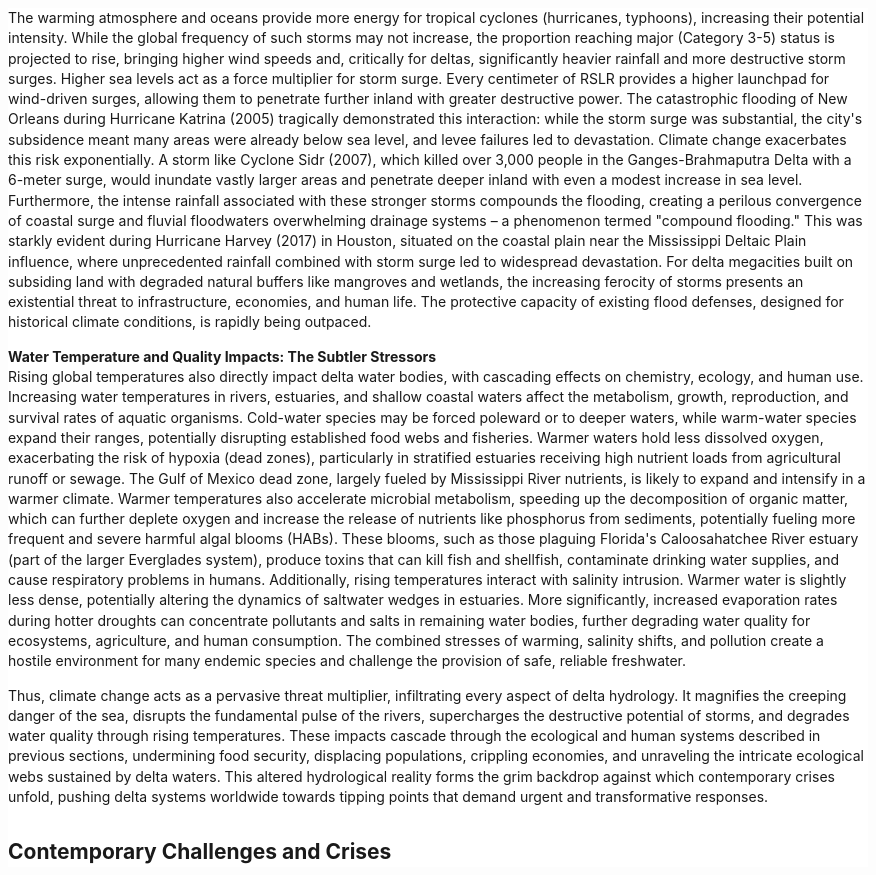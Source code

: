 The warming atmosphere and oceans provide more energy for tropical cyclones (hurricanes, typhoons), increasing their potential intensity. While the global frequency of such storms may not increase, the proportion reaching major (Category 3-5) status is projected to rise, bringing higher wind speeds and, critically for deltas, significantly heavier rainfall and more destructive storm surges. Higher sea levels act as a force multiplier for storm surge. Every centimeter of RSLR provides a higher launchpad for wind-driven surges, allowing them to penetrate further inland with greater destructive power. The catastrophic flooding of New Orleans during Hurricane Katrina (2005) tragically demonstrated this interaction: while the storm surge was substantial, the city's subsidence meant many areas were already below sea level, and levee failures led to devastation. Climate change exacerbates this risk exponentially. A storm like Cyclone Sidr (2007), which killed over 3,000 people in the Ganges-Brahmaputra Delta with a 6-meter surge, would inundate vastly larger areas and penetrate deeper inland with even a modest increase in sea level. Furthermore, the intense rainfall associated with these stronger storms compounds the flooding, creating a perilous convergence of coastal surge and fluvial floodwaters overwhelming drainage systems – a phenomenon termed "compound flooding." This was starkly evident during Hurricane Harvey (2017) in Houston, situated on the coastal plain near the Mississippi Deltaic Plain influence, where unprecedented rainfall combined with storm surge led to widespread devastation. For delta megacities built on subsiding land with degraded natural buffers like mangroves and wetlands, the increasing ferocity of storms presents an existential threat to infrastructure, economies, and human life. The protective capacity of existing flood defenses, designed for historical climate conditions, is rapidly being outpaced.

**Water Temperature and Quality Impacts: The Subtler Stressors**  
Rising global temperatures also directly impact delta water bodies, with cascading effects on chemistry, ecology, and human use. Increasing water temperatures in rivers, estuaries, and shallow coastal waters affect the metabolism, growth, reproduction, and survival rates of aquatic organisms. Cold-water species may be forced poleward or to deeper waters, while warm-water species expand their ranges, potentially disrupting established food webs and fisheries. Warmer waters hold less dissolved oxygen, exacerbating the risk of hypoxia (dead zones), particularly in stratified estuaries receiving high nutrient loads from agricultural runoff or sewage. The Gulf of Mexico dead zone, largely fueled by Mississippi River nutrients, is likely to expand and intensify in a warmer climate. Warmer temperatures also accelerate microbial metabolism, speeding up the decomposition of organic matter, which can further deplete oxygen and increase the release of nutrients like phosphorus from sediments, potentially fueling more frequent and severe harmful algal blooms (HABs). These blooms, such as those plaguing Florida's Caloosahatchee River estuary (part of the larger Everglades system), produce toxins that can kill fish and shellfish, contaminate drinking water supplies, and cause respiratory problems in humans. Additionally, rising temperatures interact with salinity intrusion. Warmer water is slightly less dense, potentially altering the dynamics of saltwater wedges in estuaries. More significantly, increased evaporation rates during hotter droughts can concentrate pollutants and salts in remaining water bodies, further degrading water quality for ecosystems, agriculture, and human consumption. The combined stresses of warming, salinity shifts, and pollution create a hostile environment for many endemic species and challenge the provision of safe, reliable freshwater.

Thus, climate change acts as a pervasive threat multiplier, infiltrating every aspect of delta hydrology. It magnifies the creeping danger of the sea, disrupts the fundamental pulse of the rivers, supercharges the destructive potential of storms, and degrades water quality through rising temperatures. These impacts cascade through the ecological and human systems described in previous sections, undermining food security, displacing populations, crippling economies, and unraveling the intricate ecological webs sustained by delta waters. This altered hydrological reality forms the grim backdrop against which contemporary crises unfold, pushing delta systems worldwide towards tipping points that demand urgent and transformative responses.

## Contemporary Challenges and Crises
